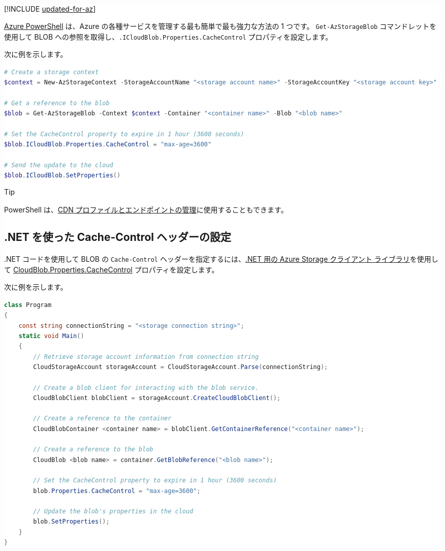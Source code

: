 [!INCLUDE [updated-for-az](../../includes/updated-for-az.md)]

[Azure PowerShell](/powershell/azure/) は、Azure の各種サービスを管理する最も簡単で最も強力な方法の 1 つです。 `Get-AzStorageBlob` コマンドレットを使用して BLOB への参照を取得し、`.ICloudBlob.Properties.CacheControl` プロパティを設定します。 

次に例を示します。

```powershell
# Create a storage context
$context = New-AzStorageContext -StorageAccountName "<storage account name>" -StorageAccountKey "<storage account key>"

# Get a reference to the blob
$blob = Get-AzStorageBlob -Context $context -Container "<container name>" -Blob "<blob name>"

# Set the CacheControl property to expire in 1 hour (3600 seconds)
$blob.ICloudBlob.Properties.CacheControl = "max-age=3600"

# Send the update to the cloud
$blob.ICloudBlob.SetProperties()
```

> [!TIP]
> PowerShell は、[CDN プロファイルとエンドポイントの管理](cdn-manage-powershell.md)に使用することもできます。
> 
>

## <a name="setting-cache-control-headers-by-using-net"></a>.NET を使った Cache-Control ヘッダーの設定
.NET コードを使用して BLOB の `Cache-Control` ヘッダーを指定するには、[.NET 用の Azure Storage クライアント ライブラリ](../storage/blobs/storage-quickstart-blobs-dotnet.md)を使用して [CloudBlob.Properties.CacheControl](/dotnet/api/microsoft.azure.storage.blob.blobproperties.cachecontrol) プロパティを設定します。

次に例を示します。

```csharp
class Program
{
    const string connectionString = "<storage connection string>";
    static void Main()
    {
        // Retrieve storage account information from connection string
        CloudStorageAccount storageAccount = CloudStorageAccount.Parse(connectionString);

        // Create a blob client for interacting with the blob service.
        CloudBlobClient blobClient = storageAccount.CreateCloudBlobClient();

        // Create a reference to the container
        CloudBlobContainer <container name> = blobClient.GetContainerReference("<container name>");

        // Create a reference to the blob
        CloudBlob <blob name> = container.GetBlobReference("<blob name>");

        // Set the CacheControl property to expire in 1 hour (3600 seconds)
        blob.Properties.CacheControl = "max-age=3600";

        // Update the blob's properties in the cloud
        blob.SetProperties();
    }
}
```

